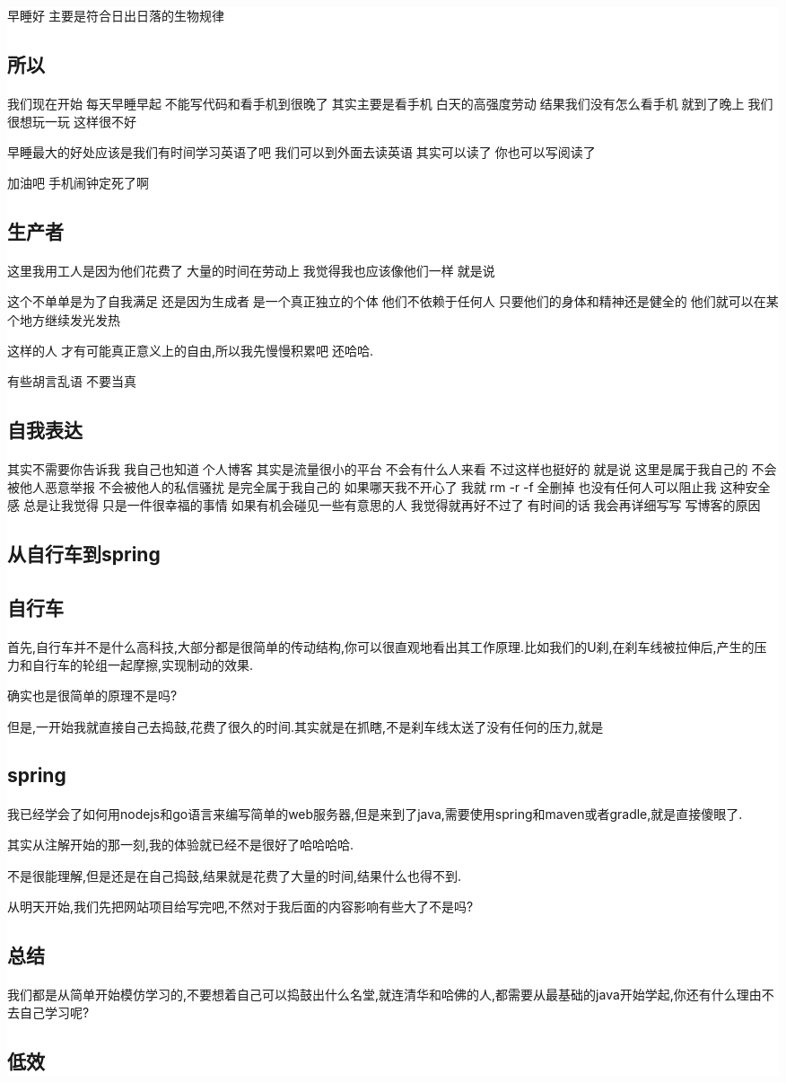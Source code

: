 早睡好 主要是符合日出日落的生物规律

## 所以

我们现在开始 每天早睡早起 不能写代码和看手机到很晚了 其实主要是看手机 白天的高强度劳动 结果我们没有怎么看手机 就到了晚上 我们很想玩一玩 这样很不好 

早睡最大的好处应该是我们有时间学习英语了吧 我们可以到外面去读英语 其实可以读了 你也可以写阅读了 

加油吧 手机闹钟定死了啊 

## 生产者

这里我用工人是因为他们花费了 大量的时间在劳动上 我觉得我也应该像他们一样 就是说

这个不单单是为了自我满足 还是因为生成者 是一个真正独立的个体 他们不依赖于任何人 只要他们的身体和精神还是健全的 他们就可以在某个地方继续发光发热 

这样的人 才有可能真正意义上的自由,所以我先慢慢积累吧 还哈哈.

有些胡言乱语 不要当真


## 自我表达

  其实不需要你告诉我 我自己也知道 个人博客 其实是流量很小的平台 不会有什么人来看 不过这样也挺好的 就是说 这里是属于我自己的 不会被他人恶意举报 不会被他人的私信骚扰 是完全属于我自己的 如果哪天我不开心了 我就 rm -r -f 全删掉 也没有任何人可以阻止我 这种安全感 总是让我觉得 只是一件很幸福的事情 如果有机会碰见一些有意思的人 我觉得就再好不过了 
		有时间的话 我会再详细写写 写博客的原因 


## 从自行车到spring
## 自行车

首先,自行车并不是什么高科技,大部分都是很简单的传动结构,你可以很直观地看出其工作原理.比如我们的U刹,在刹车线被拉伸后,产生的压力和自行车的轮组一起摩擦,实现制动的效果.

确实也是很简单的原理不是吗?

但是,一开始我就直接自己去捣鼓,花费了很久的时间.其实就是在抓瞎,不是刹车线太送了没有任何的压力,就是

## spring

我已经学会了如何用nodejs和go语言来编写简单的web服务器,但是来到了java,需要使用spring和maven或者gradle,就是直接傻眼了.

其实从注解开始的那一刻,我的体验就已经不是很好了哈哈哈哈.

不是很能理解,但是还是在自己捣鼓,结果就是花费了大量的时间,结果什么也得不到.

从明天开始,我们先把网站项目给写完吧,不然对于我后面的内容影响有些大了不是吗?

## 总结

我们都是从简单开始模仿学习的,不要想着自己可以捣鼓出什么名堂,就连清华和哈佛的人,都需要从最基础的java开始学起,你还有什么理由不去自己学习呢?



## 低效
